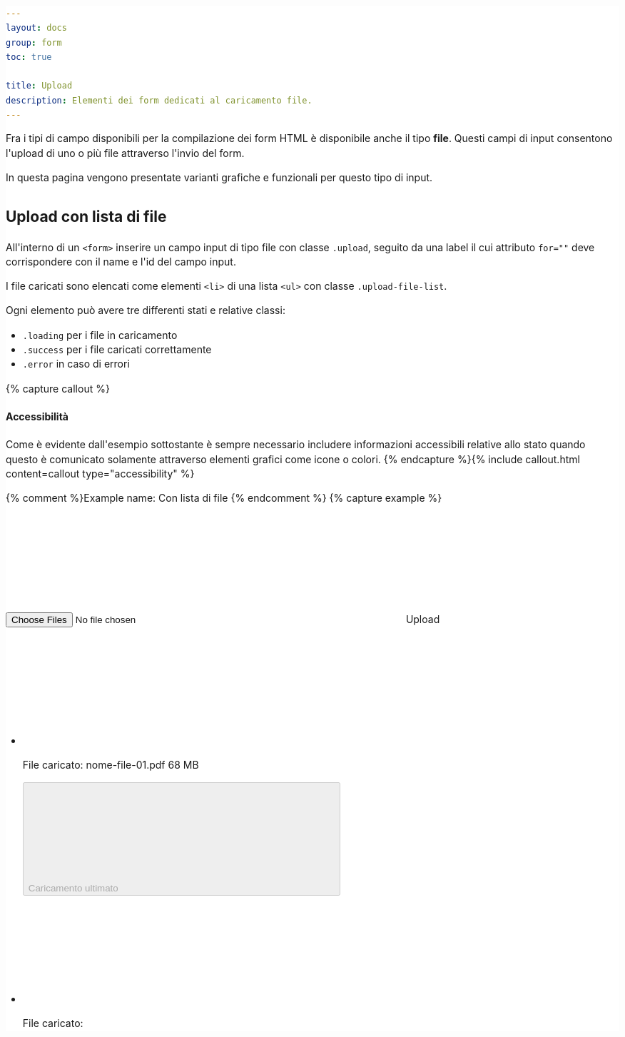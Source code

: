 ```yaml
---
layout: docs
group: form
toc: true

title: Upload
description: Elementi dei form dedicati al caricamento file.
---
```


Fra i tipi di campo disponibili per la compilazione dei form HTML è disponibile anche il tipo **file**. Questi campi di input consentono l'upload di uno o più file attraverso l'invio del form.

In questa pagina vengono presentate varianti grafiche e funzionali per questo tipo di input.

## Upload con lista di file

All'interno di un `<form>` inserire un campo input di tipo file con classe `.upload`, seguito da una label il cui attributo `for=""` deve corrispondere con il name e l'id del campo input.

I file caricati sono elencati come elementi `<li>` di una lista `<ul>` con classe `.upload-file-list`.

Ogni elemento può avere tre differenti stati e relative classi:

- `.loading` per i file in caricamento
- `.success` per i file caricati correttamente
- `.error` in caso di errori

{% capture callout %}

#### Accessibilità

Come è evidente dall'esempio sottostante è sempre necessario includere informazioni accessibili relative allo stato quando questo è comunicato solamente attraverso elementi grafici come icone o colori.
{% endcapture %}{% include callout.html content=callout type="accessibility" %}

{% comment %}Example name: Con lista di file {% endcomment %}
{% capture example %}
<form method="post" action="" enctype="multipart/form-data">
  <input type="file" name="upload1" id="upload1" class="upload" multiple="multiple" />
  <label for="upload1">
    <svg class="icon icon-sm" aria-hidden="true"><use href="{{ site.baseurl }}/dist/svg/sprites.svg#it-upload"></use></svg>
    <span>Upload</span>
  </label>
  <ul class="upload-file-list">
    <li class="upload-file success">
      <svg class="icon icon-sm" aria-hidden="true"><use href="{{ site.baseurl }}/dist/svg/sprites.svg#it-file"></use></svg>
      <p>
        <span class="visually-hidden">File caricato:</span>
        nome-file-01.pdf <span class="upload-file-weight">68 MB</span>
      </p>
      <button disabled>
        <span class="visually-hidden">Caricamento ultimato</span>
        <svg class="icon" aria-hidden="true"><use href="{{ site.baseurl }}/dist/svg/sprites.svg#it-check"></use></svg>
      </button>
    </li>
    <li class="upload-file success">
      <svg class="icon icon-sm" aria-hidden="true"><use href="{{ site.baseurl }}/dist/svg/sprites.svg#it-file"></use></svg>
      <p>
        <span class="visually-hidden">File caricato:</span>